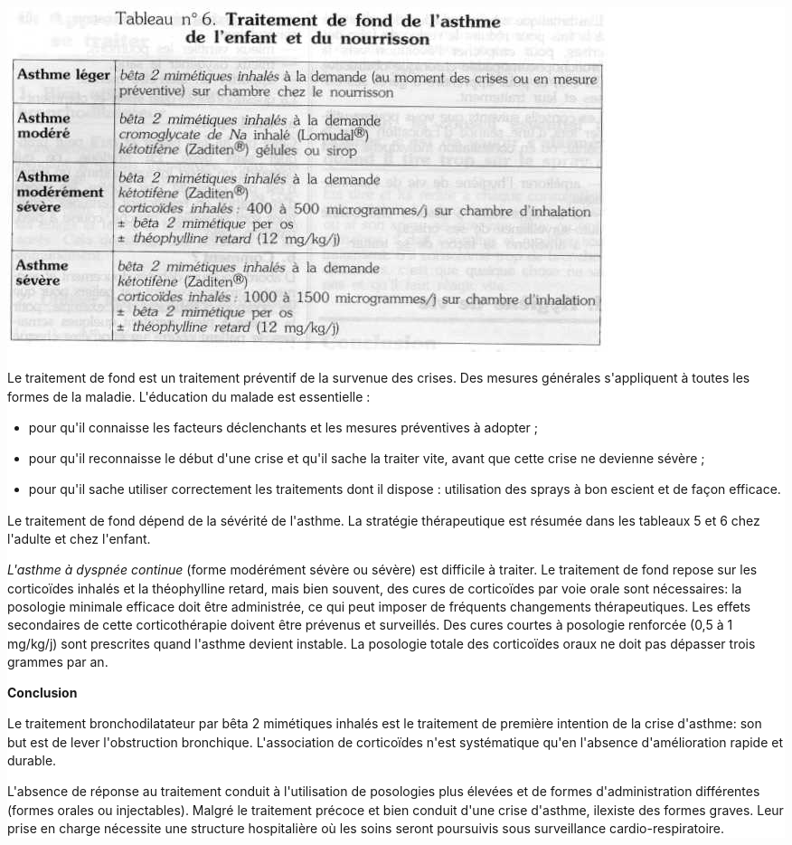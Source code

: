 

![](i618-6.jpg)


Le traitement de fond est un traitement préventif de la survenue des crises. Des mesures générales s'appliquent à toutes les formes de la maladie. L'éducation du malade est essentielle :

- pour qu'il connaisse les facteurs déclenchants et les mesures préventives à adopter ;

- pour qu'il reconnaisse le début d'une crise et qu'il sache la traiter vite, avant que cette crise ne devienne sévère ;

- pour qu'il sache utiliser correctement les traitements dont il dispose : utilisation des sprays à bon escient et de façon efficace.

Le traitement de fond dépend de la sévérité de l'asthme. La stratégie thérapeutique est résumée dans les tableaux 5 et 6 chez l'adulte et chez l'enfant.

_L'asthme à dyspnée continue_ (forme modérément sévère ou sévère) est difficile à traiter. Le traitement de fond repose sur les corticoïdes inhalés et la théophylline retard, mais bien souvent, des cures de corticoïdes par voie orale sont nécessaires: la posologie minimale efficace doit être administrée, ce qui peut imposer de fréquents changements thérapeutiques. Les effets secondaires de cette corticothérapie doivent être prévenus et surveillés. Des cures courtes à posologie renforcée (0,5 à 1 mg/kg/j) sont prescrites quand l'asthme devient instable. La posologie totale des corticoïdes oraux ne doit pas dépasser trois grammes par an.

**Conclusion**

Le traitement bronchodilatateur par bêta 2 mimétiques inhalés est le traitement de première intention de la crise d'asthme: son but est de lever l'obstruction bronchique. L'association de corticoïdes n'est systématique qu'en l'absence d'amélioration rapide et durable.

L'absence de réponse au traitement conduit à l'utilisation de posologies plus élevées et de formes d'administration différentes (formes orales ou injectables). Malgré le traitement précoce et bien conduit d'une crise d'asthme, ilexiste des formes graves. Leur prise en charge nécessite une structure hospitalière où les soins seront poursuivis sous surveillance cardio-respiratoire.
